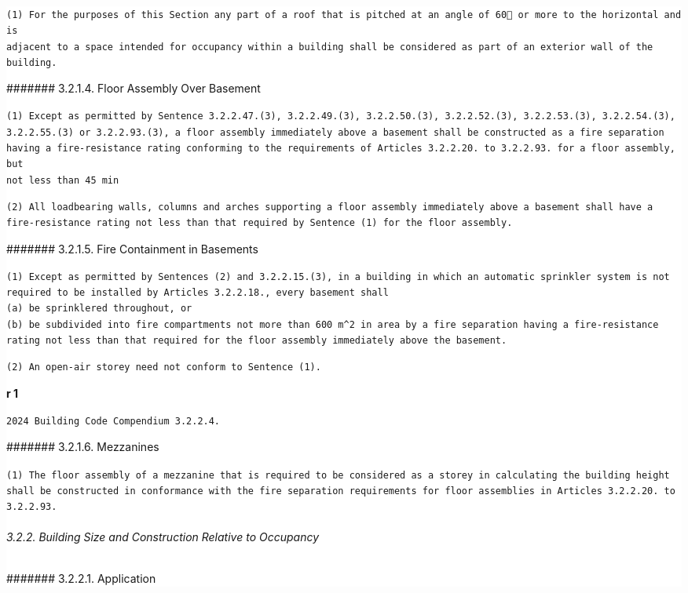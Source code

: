 ```
(1) For the purposes of this Section any part of a roof that is pitched at an angle of 60 or more to the horizontal and is
adjacent to a space intended for occupancy within a building shall be considered as part of an exterior wall of the
building.
```
####### 3.2.1.4. Floor Assembly Over Basement

```
(1) Except as permitted by Sentence 3.2.2.47.(3), 3.2.2.49.(3), 3.2.2.50.(3), 3.2.2.52.(3), 3.2.2.53.(3), 3.2.2.54.(3),
3.2.2.55.(3) or 3.2.2.93.(3), a floor assembly immediately above a basement shall be constructed as a fire separation
having a fire-resistance rating conforming to the requirements of Articles 3.2.2.20. to 3.2.2.93. for a floor assembly, but
not less than 45 min
```
```
(2) All loadbearing walls, columns and arches supporting a floor assembly immediately above a basement shall have a
fire-resistance rating not less than that required by Sentence (1) for the floor assembly.
```
####### 3.2.1.5. Fire Containment in Basements

```
(1) Except as permitted by Sentences (2) and 3.2.2.15.(3), in a building in which an automatic sprinkler system is not
required to be installed by Articles 3.2.2.18., every basement shall
(a) be sprinklered throughout, or
(b) be subdivided into fire compartments not more than 600 m^2 in area by a fire separation having a fire-resistance
rating not less than that required for the floor assembly immediately above the basement.
```
```
(2) An open-air storey need not conform to Sentence (1).
```
**r 1**


```
2024 Building Code Compendium 3.2.2.4.
```
####### 3.2.1.6. Mezzanines

```
(1) The floor assembly of a mezzanine that is required to be considered as a storey in calculating the building height
shall be constructed in conformance with the fire separation requirements for floor assemblies in Articles 3.2.2.20. to
3.2.2.93.
```
###### 3.2.2. Building Size and Construction Relative to Occupancy

####### 3.2.2.1. Application
